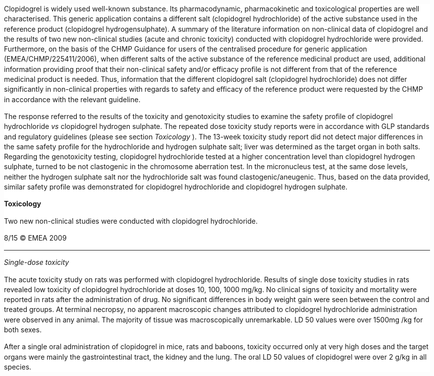 Clopidogrel is widely used well-known substance. Its pharmacodynamic, pharmacokinetic and
toxicological properties are well characterised. This generic application contains a different salt
(clopidogrel hydrochloride) of the active substance used in the reference product (clopidogrel
hydrogensulphate). A summary of the literature information on non-clinical data of clopidogrel and
the results of two new non-clinical studies (acute and chronic toxicity) conducted with clopidogrel
hydrochloride were provided. Furthermore, on the basis of the CHMP Guidance for users of the
centralised procedure for generic application (EMEA/CHMP/225411/2006), when different salts of
the active substance of the reference medicinal product are used, additional information providing
proof that their non-clinical safety and/or efficacy profile is not different from that of the reference
medicinal product is needed. Thus, information that the different clopidogrel salt (clopidogrel
hydrochloride) does not differ significantly in non-clinical properties with regards to safety and
efficacy of the reference product were requested by the CHMP in accordance with the relevant
guideline.

The response referred to the results of the toxicity and genotoxicity studies to examine the safety
profile of clopidogrel hydrochloride *vs* clopidogrel hydrogen sulphate. The repeated dose toxicity
study reports were in accordance with GLP standards and regulatory guidelines (please see section
*Toxicology* ). The 13-week toxicity study report did not detect major differences in the same safety
profile for the hydrochloride and hydrogen sulphate salt; liver was determined as the target organ in
both salts. Regarding the genotoxicity testing, clopidogrel hydrochloride tested at a higher
concentration level than clopidogrel hydrogen sulphate, turned to be not clastogenic in the
chromosome aberration test. In the micronucleus test, at the same dose levels, neither the hydrogen
sulphate salt nor the hydrochloride salt was found clastogenic/aneugenic. Thus, based on the data
provided, similar safety profile was demonstrated for clopidogrel hydrochloride and clopidogrel
hydrogen sulphate.

**Toxicology**

Two new non-clinical studies were conducted with clopidogrel hydrochloride.

8/15 © EMEA 2009


-----

*Single-dose toxicity*

The acute toxicity study on rats was performed with clopidogrel hydrochloride. Results of single dose
toxicity studies in rats revealed low toxicity of clopidogrel hydrochloride at doses 10, 100, 1000
mg/kg. No clinical signs of toxicity and mortality were reported in rats after the administration of
drug. No significant differences in body weight gain were seen between the control and treated groups.
At terminal necropsy, no apparent macroscopic changes attributed to clopidogrel hydrochloride
administration were observed in any animal. The majority of tissue was macroscopically
unremarkable. LD 50 values were over 1500mg /kg for both sexes.

After a single oral administration of clopidogrel in mice, rats and baboons, toxicity occurred only at
very high doses and the target organs were mainly the gastrointestinal tract, the kidney and the lung.
The oral LD 50 values of clopidogrel were over 2 g/kg in all species.
